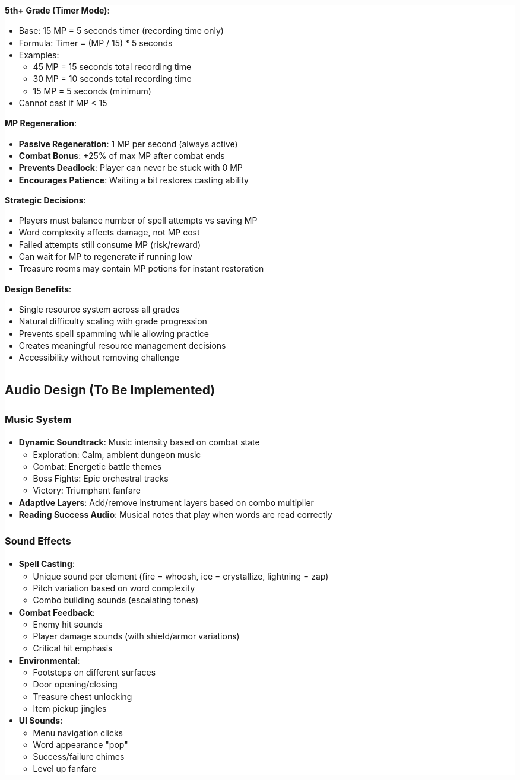**5th+ Grade (Timer Mode)**:
- Base: 15 MP = 5 seconds timer (recording time only)
- Formula: Timer = (MP / 15) * 5 seconds
- Examples:
  - 45 MP = 15 seconds total recording time
  - 30 MP = 10 seconds total recording time
  - 15 MP = 5 seconds (minimum)
- Cannot cast if MP < 15

**MP Regeneration**:
- **Passive Regeneration**: 1 MP per second (always active)
- **Combat Bonus**: +25% of max MP after combat ends
- **Prevents Deadlock**: Player can never be stuck with 0 MP
- **Encourages Patience**: Waiting a bit restores casting ability

**Strategic Decisions**:
- Players must balance number of spell attempts vs saving MP
- Word complexity affects damage, not MP cost
- Failed attempts still consume MP (risk/reward)
- Can wait for MP to regenerate if running low
- Treasure rooms may contain MP potions for instant restoration

**Design Benefits**:
- Single resource system across all grades
- Natural difficulty scaling with grade progression
- Prevents spell spamming while allowing practice
- Creates meaningful resource management decisions
- Accessibility without removing challenge

## Audio Design (To Be Implemented)

### Music System
- **Dynamic Soundtrack**: Music intensity based on combat state
  - Exploration: Calm, ambient dungeon music
  - Combat: Energetic battle themes
  - Boss Fights: Epic orchestral tracks
  - Victory: Triumphant fanfare
- **Adaptive Layers**: Add/remove instrument layers based on combo multiplier
- **Reading Success Audio**: Musical notes that play when words are read correctly

### Sound Effects
- **Spell Casting**:
  - Unique sound per element (fire = whoosh, ice = crystallize, lightning = zap)
  - Pitch variation based on word complexity
  - Combo building sounds (escalating tones)
- **Combat Feedback**:
  - Enemy hit sounds
  - Player damage sounds (with shield/armor variations)
  - Critical hit emphasis
- **Environmental**:
  - Footsteps on different surfaces
  - Door opening/closing
  - Treasure chest unlocking
  - Item pickup jingles
- **UI Sounds**:
  - Menu navigation clicks
  - Word appearance "pop"
  - Success/failure chimes
  - Level up fanfare

